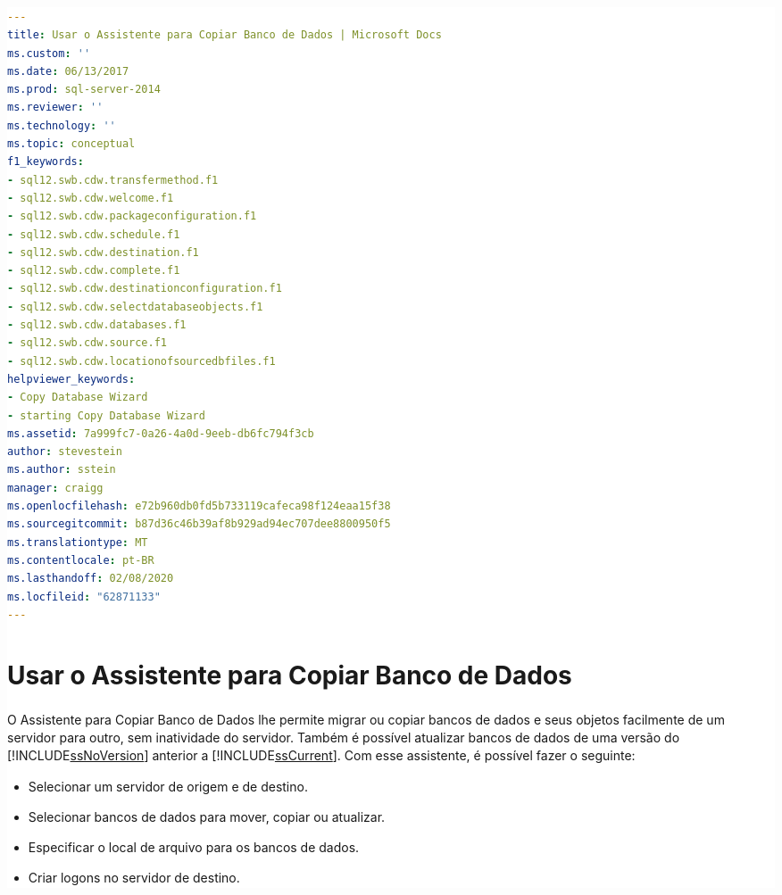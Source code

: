 ```yaml
---
title: Usar o Assistente para Copiar Banco de Dados | Microsoft Docs
ms.custom: ''
ms.date: 06/13/2017
ms.prod: sql-server-2014
ms.reviewer: ''
ms.technology: ''
ms.topic: conceptual
f1_keywords:
- sql12.swb.cdw.transfermethod.f1
- sql12.swb.cdw.welcome.f1
- sql12.swb.cdw.packageconfiguration.f1
- sql12.swb.cdw.schedule.f1
- sql12.swb.cdw.destination.f1
- sql12.swb.cdw.complete.f1
- sql12.swb.cdw.destinationconfiguration.f1
- sql12.swb.cdw.selectdatabaseobjects.f1
- sql12.swb.cdw.databases.f1
- sql12.swb.cdw.source.f1
- sql12.swb.cdw.locationofsourcedbfiles.f1
helpviewer_keywords:
- Copy Database Wizard
- starting Copy Database Wizard
ms.assetid: 7a999fc7-0a26-4a0d-9eeb-db6fc794f3cb
author: stevestein
ms.author: sstein
manager: craigg
ms.openlocfilehash: e72b960db0fd5b733119cafeca98f124eaa15f38
ms.sourcegitcommit: b87d36c46b39af8b929ad94ec707dee8800950f5
ms.translationtype: MT
ms.contentlocale: pt-BR
ms.lasthandoff: 02/08/2020
ms.locfileid: "62871133"
---
```

# <a name="use-the-copy-database-wizard"></a>Usar o Assistente para Copiar Banco de Dados
  O Assistente para Copiar Banco de Dados lhe permite migrar ou copiar bancos de dados e seus objetos facilmente de um servidor para outro, sem inatividade do servidor. Também é possível atualizar bancos de dados de uma versão do [!INCLUDE[ssNoVersion](../../includes/ssnoversion-md.md)] anterior a [!INCLUDE[ssCurrent](../../includes/sscurrent-md.md)]. Com esse assistente, é possível fazer o seguinte:  
  
-   Selecionar um servidor de origem e de destino.  
  
-   Selecionar bancos de dados para mover, copiar ou atualizar.  
  
-   Especificar o local de arquivo para os bancos de dados.  
  
-   Criar logons no servidor de destino.  
  